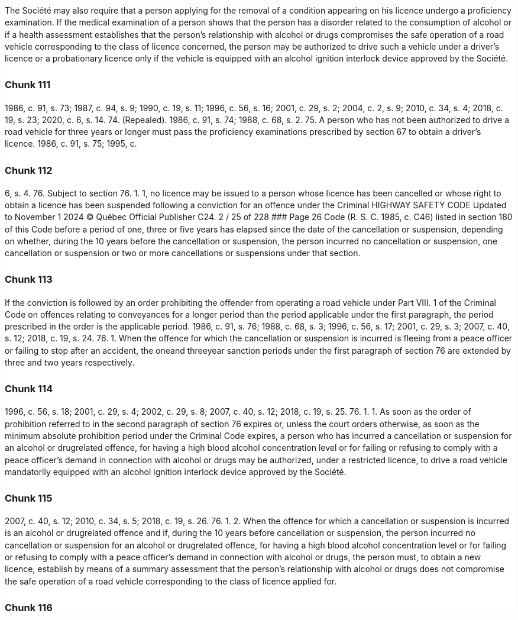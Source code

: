 The Société may also require that a person applying for the removal of a condition appearing on his licence undergo a proficiency examination. If the medical examination of a person shows that the person has a disorder related to the consumption of alcohol or if a health assessment establishes that the person’s relationship with alcohol or drugs compromises the safe operation of a road vehicle corresponding to the class of licence concerned, the person may be authorized to drive such a vehicle under a driver’s licence or a probationary licence only if the vehicle is equipped with an alcohol ignition interlock device approved by the Société.
### Chunk 111

1986, c. 91, s. 73; 1987, c. 94, s. 9; 1990, c. 19, s. 11; 1996, c. 56, s. 16; 2001, c. 29, s. 2; 2004, c. 2, s. 9; 2010, c. 34, s. 4; 2018, c. 19, s. 23; 2020, c. 6, s. 14. 74. (Repealed). 1986, c. 91, s. 74; 1988, c. 68, s. 2. 75. A person who has not been authorized to drive a road vehicle for three years or longer must pass the proficiency examinations prescribed by section 67 to obtain a driver’s licence. 1986, c. 91, s. 75; 1995, c.
### Chunk 112

6, s. 4. 76. Subject to section 76. 1. 1, no licence may be issued to a person whose licence has been cancelled or whose right to obtain a licence has been suspended following a conviction for an offence under the Criminal HIGHWAY SAFETY CODE Updated to November 1 2024 © Québec Official Publisher C24. 2 / 25 of 228 ### Page 26 Code (R. S. C. 1985, c. C46) listed in section 180 of this Code before a period of one, three or five years has elapsed since the date of the cancellation or suspension, depending on whether, during the 10 years before the cancellation or suspension, the person incurred no cancellation or suspension, one cancellation or suspension or two or more cancellations or suspensions under that section.
### Chunk 113

If the conviction is followed by an order prohibiting the offender from operating a road vehicle under Part VIII. 1 of the Criminal Code on offences relating to conveyances for a longer period than the period applicable under the first paragraph, the period prescribed in the order is the applicable period. 1986, c. 91, s. 76; 1988, c. 68, s. 3; 1996, c. 56, s. 17; 2001, c. 29, s. 3; 2007, c. 40, s. 12; 2018, c. 19, s. 24. 76. 1. When the offence for which the cancellation or suspension is incurred is fleeing from a peace officer or failing to stop after an accident, the oneand threeyear sanction periods under the first paragraph of section 76 are extended by three and two years respectively.
### Chunk 114

1996, c. 56, s. 18; 2001, c. 29, s. 4; 2002, c. 29, s. 8; 2007, c. 40, s. 12; 2018, c. 19, s. 25. 76. 1. 1. As soon as the order of prohibition referred to in the second paragraph of section 76 expires or, unless the court orders otherwise, as soon as the minimum absolute prohibition period under the Criminal Code expires, a person who has incurred a cancellation or suspension for an alcohol or drugrelated offence, for having a high blood alcohol concentration level or for failing or refusing to comply with a peace officer’s demand in connection with alcohol or drugs may be authorized, under a restricted licence, to drive a road vehicle mandatorily equipped with an alcohol ignition interlock device approved by the Société.
### Chunk 115

2007, c. 40, s. 12; 2010, c. 34, s. 5; 2018, c. 19, s. 26. 76. 1. 2. When the offence for which a cancellation or suspension is incurred is an alcohol or drugrelated offence and if, during the 10 years before cancellation or suspension, the person incurred no cancellation or suspension for an alcohol or drugrelated offence, for having a high blood alcohol concentration level or for failing or refusing to comply with a peace officer’s demand in connection with alcohol or drugs, the person must, to obtain a new licence, establish by means of a summary assessment that the person’s relationship with alcohol or drugs does not compromise the safe operation of a road vehicle corresponding to the class of licence applied for.
### Chunk 116
